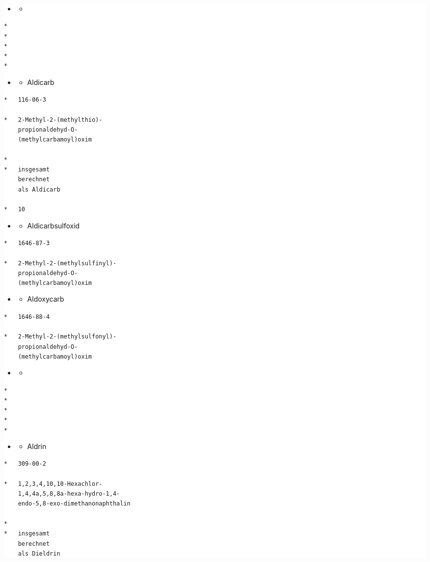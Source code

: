 
*    *
    *
    *
    *
    *
    *

*    *   Aldicarb

    *   116-06-3

    *   2-Methyl-2-(methylthio)-
        propionaldehyd-O-
        (methylcarbamoyl)oxim

    *
    *   insgesamt
        berechnet
        als Aldicarb

    *   10


*    *   Aldicarbsulfoxid

    *   1646-87-3

    *   2-Methyl-2-(methylsulfinyl)-
        propionaldehyd-O-
        (methylcarbamoyl)oxim


*    *   Aldoxycarb

    *   1646-88-4

    *   2-Methyl-2-(methylsulfonyl)-
        propionaldehyd-O-
        (methylcarbamoyl)oxim


*    *
    *
    *
    *
    *
    *

*    *   Aldrin

    *   309-00-2

    *   1,2,3,4,10,10-Hexachlor-
        1,4,4a,5,8,8a-hexa-hydro-1,4-
        endo-5,8-exo-dimethanonaphthalin

    *
    *   insgesamt
        berechnet
        als Dieldrin
